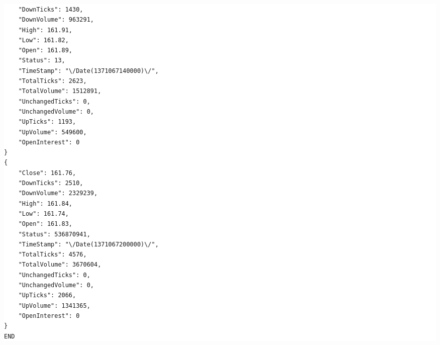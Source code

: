         "DownTicks": 1430,
        "DownVolume": 963291,
        "High": 161.91,
        "Low": 161.82,
        "Open": 161.89,
        "Status": 13,
        "TimeStamp": "\/Date(1371067140000)\/",
        "TotalTicks": 2623,
        "TotalVolume": 1512891,
        "UnchangedTicks": 0,
        "UnchangedVolume": 0,
        "UpTicks": 1193,
        "UpVolume": 549600,
        "OpenInterest": 0
    }
    {
        "Close": 161.76,
        "DownTicks": 2510,
        "DownVolume": 2329239,
        "High": 161.84,
        "Low": 161.74,
        "Open": 161.83,
        "Status": 536870941,
        "TimeStamp": "\/Date(1371067200000)\/",
        "TotalTicks": 4576,
        "TotalVolume": 3670604,
        "UnchangedTicks": 0,
        "UnchangedVolume": 0,
        "UpTicks": 2066,
        "UpVolume": 1341365,
        "OpenInterest": 0
    }
    END
